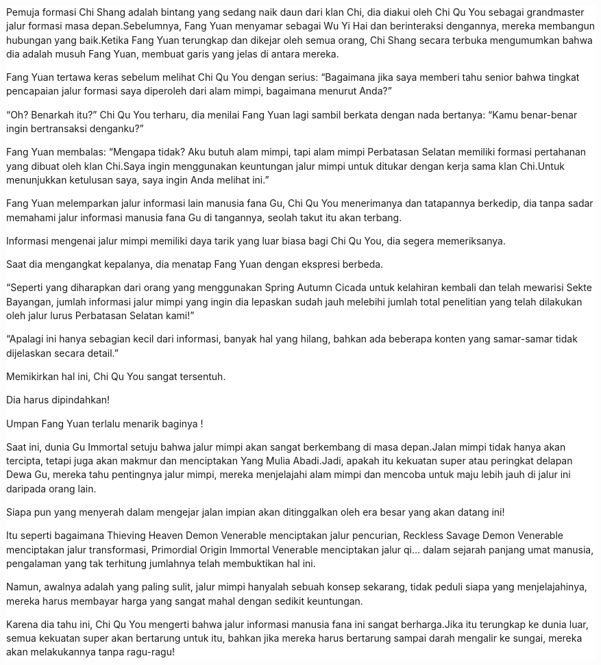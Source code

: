 Pemuja formasi Chi Shang adalah bintang yang sedang naik daun dari klan Chi, dia diakui oleh Chi Qu You sebagai grandmaster jalur formasi masa depan.Sebelumnya, Fang Yuan menyamar sebagai Wu Yi Hai dan berinteraksi dengannya, mereka membangun hubungan yang baik.Ketika Fang Yuan terungkap dan dikejar oleh semua orang, Chi Shang secara terbuka mengumumkan bahwa dia adalah musuh Fang Yuan, membuat garis yang jelas di antara mereka.

Fang Yuan tertawa keras sebelum melihat Chi Qu You dengan serius: “Bagaimana jika saya memberi tahu senior bahwa tingkat pencapaian jalur formasi saya diperoleh dari alam mimpi, bagaimana menurut Anda?”

“Oh? Benarkah itu?” Chi Qu You terharu, dia menilai Fang Yuan lagi sambil berkata dengan nada bertanya: “Kamu benar-benar ingin bertransaksi denganku?”

Fang Yuan membalas: “Mengapa tidak? Aku butuh alam mimpi, tapi alam mimpi Perbatasan Selatan memiliki formasi pertahanan yang dibuat oleh klan Chi.Saya ingin menggunakan keuntungan jalur mimpi untuk ditukar dengan kerja sama klan Chi.Untuk menunjukkan ketulusan saya, saya ingin Anda melihat ini.”

Fang Yuan melemparkan jalur informasi lain manusia fana Gu, Chi Qu You menerimanya dan tatapannya berkedip, dia tanpa sadar memahami jalur informasi manusia fana Gu di tangannya, seolah takut itu akan terbang.

Informasi mengenai jalur mimpi memiliki daya tarik yang luar biasa bagi Chi Qu You, dia segera memeriksanya.



Saat dia mengangkat kepalanya, dia menatap Fang Yuan dengan ekspresi berbeda.

“Seperti yang diharapkan dari orang yang menggunakan Spring Autumn Cicada untuk kelahiran kembali dan telah mewarisi Sekte Bayangan, jumlah informasi jalur mimpi yang ingin dia lepaskan sudah jauh melebihi jumlah total penelitian yang telah dilakukan oleh jalur lurus Perbatasan Selatan kami!”

“Apalagi ini hanya sebagian kecil dari informasi, banyak hal yang hilang, bahkan ada beberapa konten yang samar-samar tidak dijelaskan secara detail.”

Memikirkan hal ini, Chi Qu You sangat tersentuh.

Dia harus dipindahkan!

Umpan Fang Yuan terlalu menarik baginya !

Saat ini, dunia Gu Immortal setuju bahwa jalur mimpi akan sangat berkembang di masa depan.Jalan mimpi tidak hanya akan tercipta, tetapi juga akan makmur dan menciptakan Yang Mulia Abadi.Jadi, apakah itu kekuatan super atau peringkat delapan Dewa Gu, mereka tahu pentingnya jalur mimpi, mereka menjelajahi alam mimpi dan mencoba untuk maju lebih jauh di jalur ini daripada orang lain.

Siapa pun yang menyerah dalam mengejar jalan impian akan ditinggalkan oleh era besar yang akan datang ini!

Itu seperti bagaimana Thieving Heaven Demon Venerable menciptakan jalur pencurian, Reckless Savage Demon Venerable menciptakan jalur transformasi, Primordial Origin Immortal Venerable menciptakan jalur qi… dalam sejarah panjang umat manusia, pengalaman yang tak terhitung jumlahnya telah membuktikan hal ini.

Namun, awalnya adalah yang paling sulit, jalur mimpi hanyalah sebuah konsep sekarang, tidak peduli siapa yang menjelajahinya, mereka harus membayar harga yang sangat mahal dengan sedikit keuntungan.

Karena dia tahu ini, Chi Qu You mengerti bahwa jalur informasi manusia fana ini sangat berharga.Jika itu terungkap ke dunia luar, semua kekuatan super akan bertarung untuk itu, bahkan jika mereka harus bertarung sampai darah mengalir ke sungai, mereka akan melakukannya tanpa ragu-ragu!

